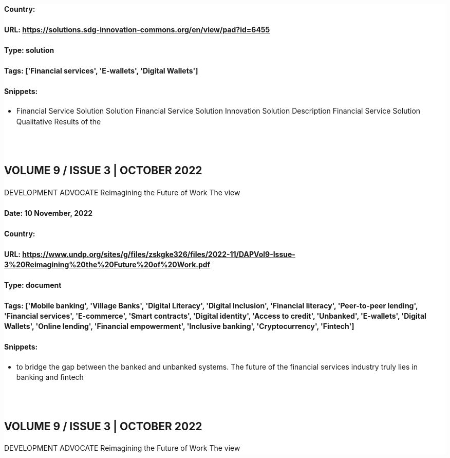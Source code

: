 #### Country: 

#### URL: <a href="https://solutions.sdg-innovation-commons.org/en/view/pad?id=6455" target="_blank">https://solutions.sdg-innovation-commons.org/en/view/pad?id=6455</a>

#### Type: solution

#### Tags: ['Financial services', 'E-wallets', 'Digital Wallets']

#### Snippets:
- Financial Service Solution Solution Financial Service Solution Innovation Solution Description Financial Service Solution Qualitative Results of the
<br/><br/><br/>


## VOLUME 9 / ISSUE 3 | OCTOBER 2022
DEVELOPMENT ADVOCATE
Reimagining the Future of Work
The view

#### Date: 10 November, 2022

#### Country: 

#### URL: <a href="https://www.undp.org/sites/g/files/zskgke326/files/2022-11/DAPVol9-Issue-3%20Reimagining%20the%20Future%20of%20Work.pdf" target="_blank">https://www.undp.org/sites/g/files/zskgke326/files/2022-11/DAPVol9-Issue-3%20Reimagining%20the%20Future%20of%20Work.pdf</a>

#### Type: document

#### Tags: ['Mobile banking', 'Village Banks', 'Digital Literacy', 'Digital Inclusion', 'Financial literacy', 'Peer-to-peer lending', 'Financial services', 'E-commerce', 'Smart contracts', 'Digital identity', 'Access to credit', 'Unbanked', 'E-wallets', 'Digital Wallets', 'Online lending', 'Financial empowerment', 'Inclusive banking', 'Cryptocurrency', 'Fintech']

#### Snippets:
- to bridge the gap between the banked and unbanked systems. The future of the financial services industry truly lies in banking and fintech
<br/><br/><br/>


## VOLUME 9 / ISSUE 3 | OCTOBER 2022
DEVELOPMENT ADVOCATE
Reimagining the Future of Work
The view
